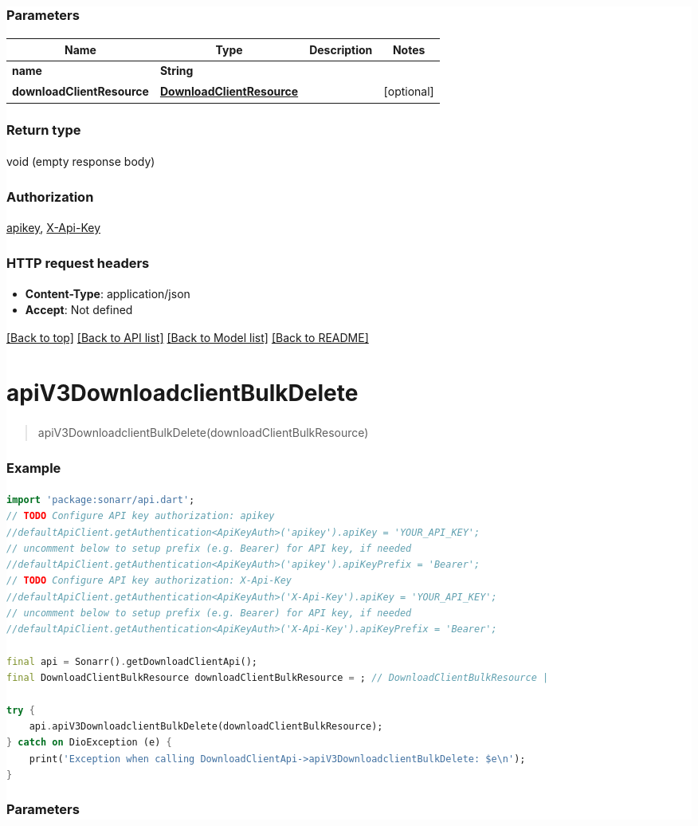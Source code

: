 ### Parameters

Name | Type | Description  | Notes
------------- | ------------- | ------------- | -------------
 **name** | **String**|  | 
 **downloadClientResource** | [**DownloadClientResource**](DownloadClientResource.md)|  | [optional] 

### Return type

void (empty response body)

### Authorization

[apikey](../README.md#apikey), [X-Api-Key](../README.md#X-Api-Key)

### HTTP request headers

 - **Content-Type**: application/json
 - **Accept**: Not defined

[[Back to top]](#) [[Back to API list]](../README.md#documentation-for-api-endpoints) [[Back to Model list]](../README.md#documentation-for-models) [[Back to README]](../README.md)

# **apiV3DownloadclientBulkDelete**
> apiV3DownloadclientBulkDelete(downloadClientBulkResource)



### Example
```dart
import 'package:sonarr/api.dart';
// TODO Configure API key authorization: apikey
//defaultApiClient.getAuthentication<ApiKeyAuth>('apikey').apiKey = 'YOUR_API_KEY';
// uncomment below to setup prefix (e.g. Bearer) for API key, if needed
//defaultApiClient.getAuthentication<ApiKeyAuth>('apikey').apiKeyPrefix = 'Bearer';
// TODO Configure API key authorization: X-Api-Key
//defaultApiClient.getAuthentication<ApiKeyAuth>('X-Api-Key').apiKey = 'YOUR_API_KEY';
// uncomment below to setup prefix (e.g. Bearer) for API key, if needed
//defaultApiClient.getAuthentication<ApiKeyAuth>('X-Api-Key').apiKeyPrefix = 'Bearer';

final api = Sonarr().getDownloadClientApi();
final DownloadClientBulkResource downloadClientBulkResource = ; // DownloadClientBulkResource | 

try {
    api.apiV3DownloadclientBulkDelete(downloadClientBulkResource);
} catch on DioException (e) {
    print('Exception when calling DownloadClientApi->apiV3DownloadclientBulkDelete: $e\n');
}
```

### Parameters
